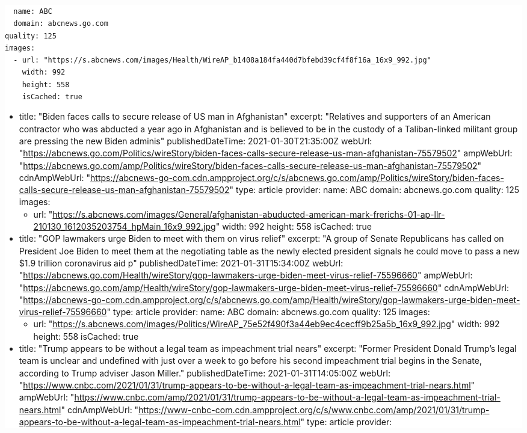       name: ABC
      domain: abcnews.go.com
    quality: 125
    images:
      - url: "https://s.abcnews.com/images/Health/WireAP_b1408a184fa440d7bfebd39cf4f8f16a_16x9_992.jpg"
        width: 992
        height: 558
        isCached: true
  - title: "Biden faces calls to secure release of US man in Afghanistan"
    excerpt: "Relatives and supporters of an American contractor who was abducted a year ago in Afghanistan and is believed to be in the custody of a Taliban-linked militant group are pressing the new Biden adminis"
    publishedDateTime: 2021-01-30T21:35:00Z
    webUrl: "https://abcnews.go.com/Politics/wireStory/biden-faces-calls-secure-release-us-man-afghanistan-75579502"
    ampWebUrl: "https://abcnews.go.com/amp/Politics/wireStory/biden-faces-calls-secure-release-us-man-afghanistan-75579502"
    cdnAmpWebUrl: "https://abcnews-go-com.cdn.ampproject.org/c/s/abcnews.go.com/amp/Politics/wireStory/biden-faces-calls-secure-release-us-man-afghanistan-75579502"
    type: article
    provider:
      name: ABC
      domain: abcnews.go.com
    quality: 125
    images:
      - url: "https://s.abcnews.com/images/General/afghanistan-abuducted-american-mark-frerichs-01-ap-llr-210130_1612035203754_hpMain_16x9_992.jpg"
        width: 992
        height: 558
        isCached: true
  - title: "GOP lawmakers urge Biden to meet with them on virus relief"
    excerpt: "A group of Senate Republicans has called on President Joe Biden to meet them at the negotiating table as the newly elected president signals he could move to pass a new $1.9 trillion coronavirus aid p"
    publishedDateTime: 2021-01-31T15:34:00Z
    webUrl: "https://abcnews.go.com/Health/wireStory/gop-lawmakers-urge-biden-meet-virus-relief-75596660"
    ampWebUrl: "https://abcnews.go.com/amp/Health/wireStory/gop-lawmakers-urge-biden-meet-virus-relief-75596660"
    cdnAmpWebUrl: "https://abcnews-go-com.cdn.ampproject.org/c/s/abcnews.go.com/amp/Health/wireStory/gop-lawmakers-urge-biden-meet-virus-relief-75596660"
    type: article
    provider:
      name: ABC
      domain: abcnews.go.com
    quality: 125
    images:
      - url: "https://s.abcnews.com/images/Politics/WireAP_75e52f490f3a44eb9ec4cecff9b25a5b_16x9_992.jpg"
        width: 992
        height: 558
        isCached: true
  - title: "Trump appears to be without a legal team as impeachment trial nears"
    excerpt: "Former President Donald Trump’s legal team is unclear and undefined with just over a week to go before his second impeachment trial begins in the Senate, according to Trump adviser Jason Miller."
    publishedDateTime: 2021-01-31T14:05:00Z
    webUrl: "https://www.cnbc.com/2021/01/31/trump-appears-to-be-without-a-legal-team-as-impeachment-trial-nears.html"
    ampWebUrl: "https://www.cnbc.com/amp/2021/01/31/trump-appears-to-be-without-a-legal-team-as-impeachment-trial-nears.html"
    cdnAmpWebUrl: "https://www-cnbc-com.cdn.ampproject.org/c/s/www.cnbc.com/amp/2021/01/31/trump-appears-to-be-without-a-legal-team-as-impeachment-trial-nears.html"
    type: article
    provider: